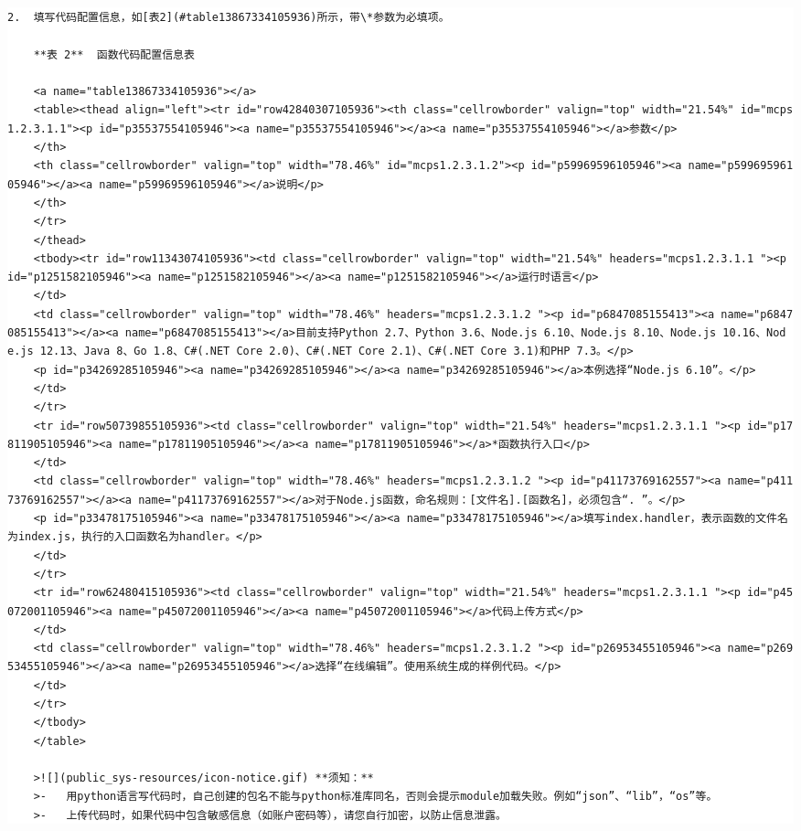     2.  填写代码配置信息，如[表2](#table13867334105936)所示，带\*参数为必填项。

        **表 2**  函数代码配置信息表

        <a name="table13867334105936"></a>
        <table><thead align="left"><tr id="row42840307105936"><th class="cellrowborder" valign="top" width="21.54%" id="mcps1.2.3.1.1"><p id="p35537554105946"><a name="p35537554105946"></a><a name="p35537554105946"></a>参数</p>
        </th>
        <th class="cellrowborder" valign="top" width="78.46%" id="mcps1.2.3.1.2"><p id="p59969596105946"><a name="p59969596105946"></a><a name="p59969596105946"></a>说明</p>
        </th>
        </tr>
        </thead>
        <tbody><tr id="row11343074105936"><td class="cellrowborder" valign="top" width="21.54%" headers="mcps1.2.3.1.1 "><p id="p1251582105946"><a name="p1251582105946"></a><a name="p1251582105946"></a>运行时语言</p>
        </td>
        <td class="cellrowborder" valign="top" width="78.46%" headers="mcps1.2.3.1.2 "><p id="p6847085155413"><a name="p6847085155413"></a><a name="p6847085155413"></a>目前支持Python 2.7、Python 3.6、Node.js 6.10、Node.js 8.10、Node.js 10.16、Node.js 12.13、Java 8、Go 1.8、C#(.NET Core 2.0)、C#(.NET Core 2.1)、C#(.NET Core 3.1)和PHP 7.3。</p>
        <p id="p34269285105946"><a name="p34269285105946"></a><a name="p34269285105946"></a>本例选择“Node.js 6.10”。</p>
        </td>
        </tr>
        <tr id="row50739855105936"><td class="cellrowborder" valign="top" width="21.54%" headers="mcps1.2.3.1.1 "><p id="p17811905105946"><a name="p17811905105946"></a><a name="p17811905105946"></a>*函数执行入口</p>
        </td>
        <td class="cellrowborder" valign="top" width="78.46%" headers="mcps1.2.3.1.2 "><p id="p41173769162557"><a name="p41173769162557"></a><a name="p41173769162557"></a>对于Node.js函数，命名规则：[文件名].[函数名]，必须包含“. ”。</p>
        <p id="p33478175105946"><a name="p33478175105946"></a><a name="p33478175105946"></a>填写index.handler，表示函数的文件名为index.js，执行的入口函数名为handler。</p>
        </td>
        </tr>
        <tr id="row62480415105936"><td class="cellrowborder" valign="top" width="21.54%" headers="mcps1.2.3.1.1 "><p id="p45072001105946"><a name="p45072001105946"></a><a name="p45072001105946"></a>代码上传方式</p>
        </td>
        <td class="cellrowborder" valign="top" width="78.46%" headers="mcps1.2.3.1.2 "><p id="p26953455105946"><a name="p26953455105946"></a><a name="p26953455105946"></a>选择“在线编辑”。使用系统生成的样例代码。</p>
        </td>
        </tr>
        </tbody>
        </table>

        >![](public_sys-resources/icon-notice.gif) **须知：** 
        >-   用python语言写代码时，自己创建的包名不能与python标准库同名，否则会提示module加载失败。例如“json”、“lib”，“os”等。
        >-   上传代码时，如果代码中包含敏感信息（如账户密码等），请您自行加密，以防止信息泄露。
